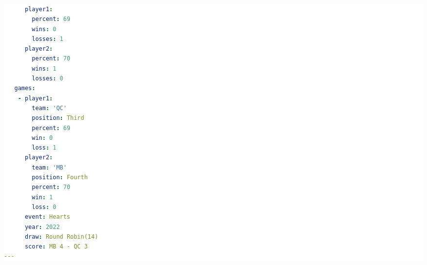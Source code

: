 ```yaml
      player1:
        percent: 69
        wins: 0
        losses: 1
      player2:
        percent: 70
        wins: 1
        losses: 0
   games:
    - player1:
        team: 'QC'
        position: Third
        percent: 69
        win: 0
        loss: 1
      player2:
        team: 'MB'
        position: Fourth
        percent: 70
        win: 1
        loss: 0
      event: Hearts
      year: 2022
      draw: Round Robin(14)
      score: MB 4 - QC 3
---
```

